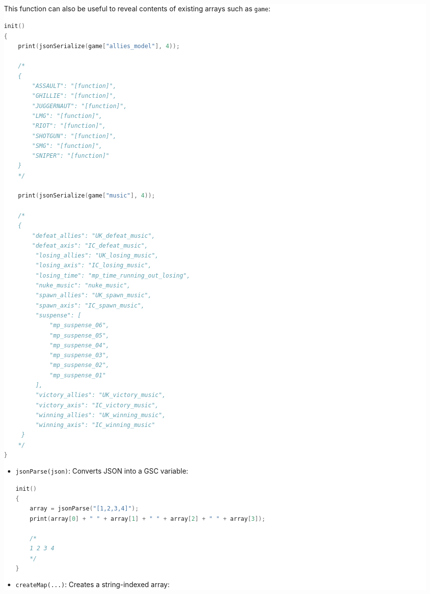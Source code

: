   ```c
  ```
  
  This function can also be useful to reveal contents of existing arrays such as `game`:
  ```c
  init()
  {
      print(jsonSerialize(game["allies_model"], 4));
      
      /*
      {
          "ASSAULT": "[function]",
          "GHILLIE": "[function]",
          "JUGGERNAUT": "[function]",
          "LMG": "[function]",
          "RIOT": "[function]",
          "SHOTGUN": "[function]",
          "SMG": "[function]",
          "SNIPER": "[function]"
      }
      */
      
      print(jsonSerialize(game["music"], 4));
      
      /*
      {
          "defeat_allies": "UK_defeat_music",
          "defeat_axis": "IC_defeat_music",
           "losing_allies": "UK_losing_music",
           "losing_axis": "IC_losing_music",
           "losing_time": "mp_time_running_out_losing",
           "nuke_music": "nuke_music",
           "spawn_allies": "UK_spawn_music",
           "spawn_axis": "IC_spawn_music",
           "suspense": [
               "mp_suspense_06",
               "mp_suspense_05",
               "mp_suspense_04",
               "mp_suspense_03",
               "mp_suspense_02",
               "mp_suspense_01"
           ],
           "victory_allies": "UK_victory_music",
           "victory_axis": "IC_victory_music",
           "winning_allies": "UK_winning_music",
           "winning_axis": "IC_winning_music"
       }
      */
  }
  ```
* `jsonParse(json)`: Converts JSON into a GSC variable:

  ```c
  init()
  {
      array = jsonParse("[1,2,3,4]");
      print(array[0] + " " + array[1] + " " + array[2] + " " + array[3]);
      
      /*
      1 2 3 4
      */
  }
  ```
* `createMap(...)`: Creates a string-indexed array:
  